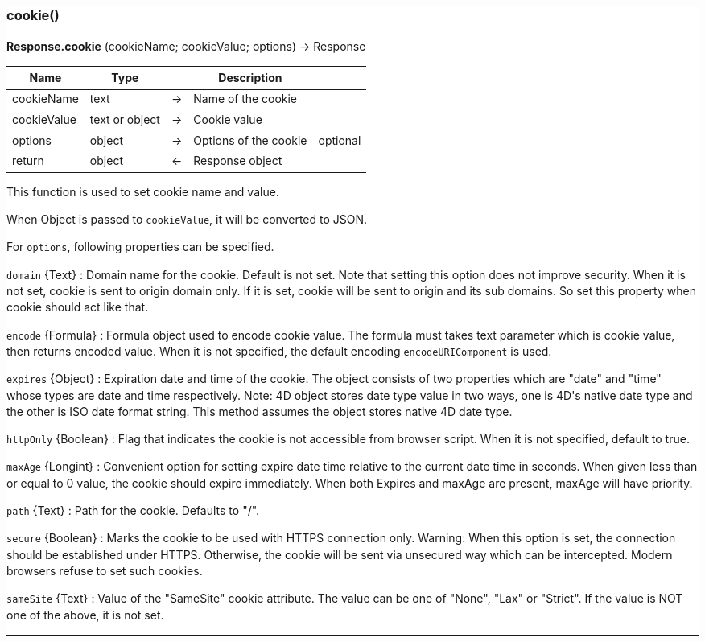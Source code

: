 ### cookie()

**Response.cookie** (cookieName; cookieValue; options) -> Response

|Name|Type||Description||
|-----|-----|-----|-----|-----|
|cookieName|text|&#x2192;|Name of the cookie||
|cookieValue|text or object|&#x2192;|Cookie value||
|options|object|&#x2192;|Options of the cookie|optional|
|return|object|&#x2190;|Response object||

This function is used to set cookie name and value.

When Object is passed to `cookieValue`, it will be converted to JSON.

For `options`, following properties can be specified.

`domain` {Text} : 
Domain name for the cookie. Default is not set.
Note that setting this option does not improve security. When it is not set, cookie is sent to origin domain only. If it is set, cookie will be sent to origin and its sub domains. So set this property when cookie should act like that.

`encode` {Formula} :
Formula object used to encode cookie value.
The formula must takes text parameter which is cookie value, then returns encoded value.
When it is not specified, the default encoding `encodeURIComponent` is used.

`expires` {Object} :
Expiration date and time of the cookie.
The object consists of two properties which are "date" and "time" whose types are date and time respectively.
Note: 4D object stores date type value in two ways, one is 4D's native date type and the other is ISO date format string. This method assumes the object stores native 4D date type.

`httpOnly` {Boolean} :
Flag that indicates the cookie is not accessible from browser script. When it is not specified, default to true.

`maxAge` {Longint} :
Convenient option for setting expire date time relative to the current date time in seconds.
When given less than or equal to 0 value, the cookie should expire immediately.
When both Expires and maxAge are present, maxAge will have priority.

`path` {Text} :
Path for the cookie. Defaults to "/".

`secure` {Boolean} :
Marks the cookie to be used with HTTPS connection only.
Warning: When this option is set, the connection should be established under HTTPS. Otherwise, the cookie will be sent via unsecured way which can be intercepted. Modern browsers refuse to set such cookies.

`sameSite` {Text} :
Value of the "SameSite" cookie attribute.
The value can be one of "None", "Lax" or "Strict".
If the value is NOT one of the above, it is not set.

---